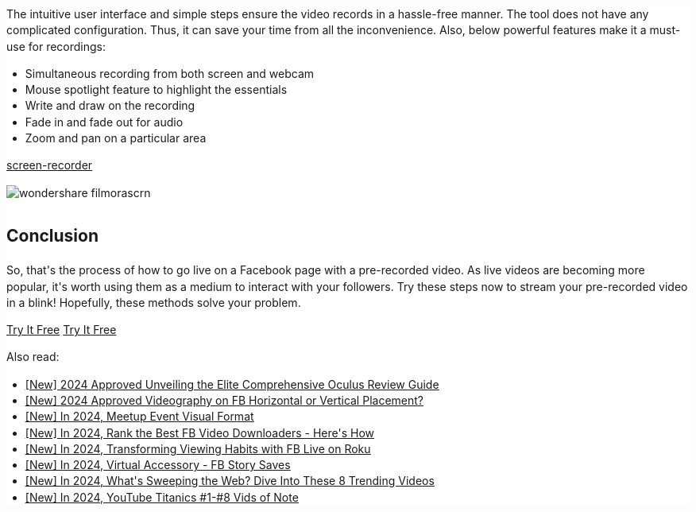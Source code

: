 The intuitive user interface and simple steps ensure the video records in a hassle-free manner. The tool does not have any complicated configuration. Thus, it can save your time from all the inconvenience. Also, below powerful features make it a must-use for recordings:

* Simultaneous recording from both screen and webcam
* Mouse spotlight feature to highlight the essentials
* Write and draw on the recording
* Fade in and fade out for audio
* Zoom and pan on a particular area

[screen-recorder](https://tools.techidaily.com/wondershare/filmora/download/)

![wondershare filmorascrn](https://images.wondershare.com/filmora/article-images/2021/pre-recorded-video-live-on-facebook-6.jpeg)

## Conclusion

So, that's the process of how to go live on a Facebook page with a pre-recorded video. As live videos are becoming more popular, it's worth using them as a medium to interact with your followers. Try these steps now to stream your pre-recorded video in a blink! Hopefully, these methods solve your problem.

[Try It Free](https://tools.techidaily.com/wondershare/filmora/download/) [Try It Free](https://tools.techidaily.com/wondershare/filmora/download/)

<ins class="adsbygoogle"
     style="display:block"
     data-ad-format="autorelaxed"
     data-ad-client="ca-pub-7571918770474297"
     data-ad-slot="1223367746"></ins>

<ins class="adsbygoogle"
     style="display:block"
     data-ad-format="autorelaxed"
     data-ad-client="ca-pub-7571918770474297"
     data-ad-slot="1223367746"></ins>



<ins class="adsbygoogle"
     style="display:block"
     data-ad-client="ca-pub-7571918770474297"
     data-ad-slot="8358498916"
     data-ad-format="auto"
     data-full-width-responsive="true"></ins>




<span class="atpl-alsoreadstyle">Also read:</span>
<div><ul>
<li><a href="https://fox-access.techidaily.com/new-2024-approved-unveiling-the-elite-comprehensive-oculus-review-guide/"><u>[New] 2024 Approved  Unveiling the Elite  Comprehensive Oculus Review Guide</u></a></li>
<li><a href="https://facebook-videos.techidaily.com/new-2024-approved-videography-on-fb-horizontal-or-vertical-placement/"><u>[New] 2024 Approved  Videography on FB  Horizontal or Vertical Placement?</u></a></li>
<li><a href="https://facebook-videos.techidaily.com/new-in-2024-meetup-event-visual-format/"><u>[New] In 2024, Meetup Event Visual Format</u></a></li>
<li><a href="https://facebook-videos.techidaily.com/new-in-2024-rank-the-best-fb-video-downloaders-heres-how/"><u>[New] In 2024, Rank the Best FB Video Downloaders - Here's How</u></a></li>
<li><a href="https://facebook-videos.techidaily.com/new-in-2024-transforming-viewing-habits-with-fb-live-on-roku/"><u>[New] In 2024, Transforming Viewing Habits with FB Live on Roku</u></a></li>
<li><a href="https://facebook-videos.techidaily.com/new-in-2024-virtual-accessory-fb-story-saves/"><u>[New] In 2024, Virtual Accessory - FB Story Saves</u></a></li>
<li><a href="https://facebook-videos.techidaily.com/new-in-2024-whats-sweeping-the-web-dive-into-these-8-trending-videos/"><u>[New] In 2024, What's Sweeping the Web? Dive Into These 8 Trending Videos</u></a></li>
<li><a href="https://facebook-videos.techidaily.com/new-in-2024-youtube-titanics-1-8-vids-of-note/"><u>[New] In 2024, YouTube Titanics  #1-#8 Vids of Note</u></a></li>